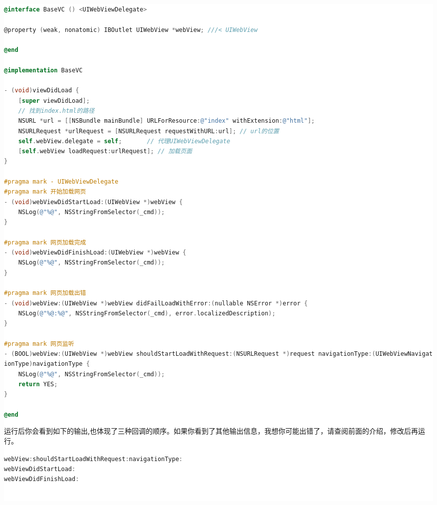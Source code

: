 ```objective-c
@interface BaseVC () <UIWebViewDelegate>

@property (weak, nonatomic) IBOutlet UIWebView *webView; ///< UIWebView

@end

@implementation BaseVC

- (void)viewDidLoad {
    [super viewDidLoad];
    // 找到index.html的路径
    NSURL *url = [[NSBundle mainBundle] URLForResource:@"index" withExtension:@"html"];
    NSURLRequest *urlRequest = [NSURLRequest requestWithURL:url]; // url的位置
    self.webView.delegate = self;       // 代理UIWebViewDelegate
    [self.webView loadRequest:urlRequest]; // 加载页面
}

#pragma mark - UIWebViewDelegate
#pragma mark 开始加载网页
- (void)webViewDidStartLoad:(UIWebView *)webView {
    NSLog(@"%@", NSStringFromSelector(_cmd));
}

#pragma mark 网页加载完成
- (void)webViewDidFinishLoad:(UIWebView *)webView {
    NSLog(@"%@", NSStringFromSelector(_cmd));
}

#pragma mark 网页加载出错
- (void)webView:(UIWebView *)webView didFailLoadWithError:(nullable NSError *)error {
    NSLog(@"%@:%@", NSStringFromSelector(_cmd), error.localizedDescription);
}

#pragma mark 网页监听
- (BOOL)webView:(UIWebView *)webView shouldStartLoadWithRequest:(NSURLRequest *)request navigationType:(UIWebViewNavigationType)navigationType {
    NSLog(@"%@", NSStringFromSelector(_cmd));
    return YES;
}

@end
```

运行后你会看到如下的输出,也体现了三种回调的顺序。如果你看到了其他输出信息，我想你可能出错了，请查阅前面的介绍，修改后再运行。

```objective-c
webView:shouldStartLoadWithRequest:navigationType:
webViewDidStartLoad:
webViewDidFinishLoad:
```

&#160;
